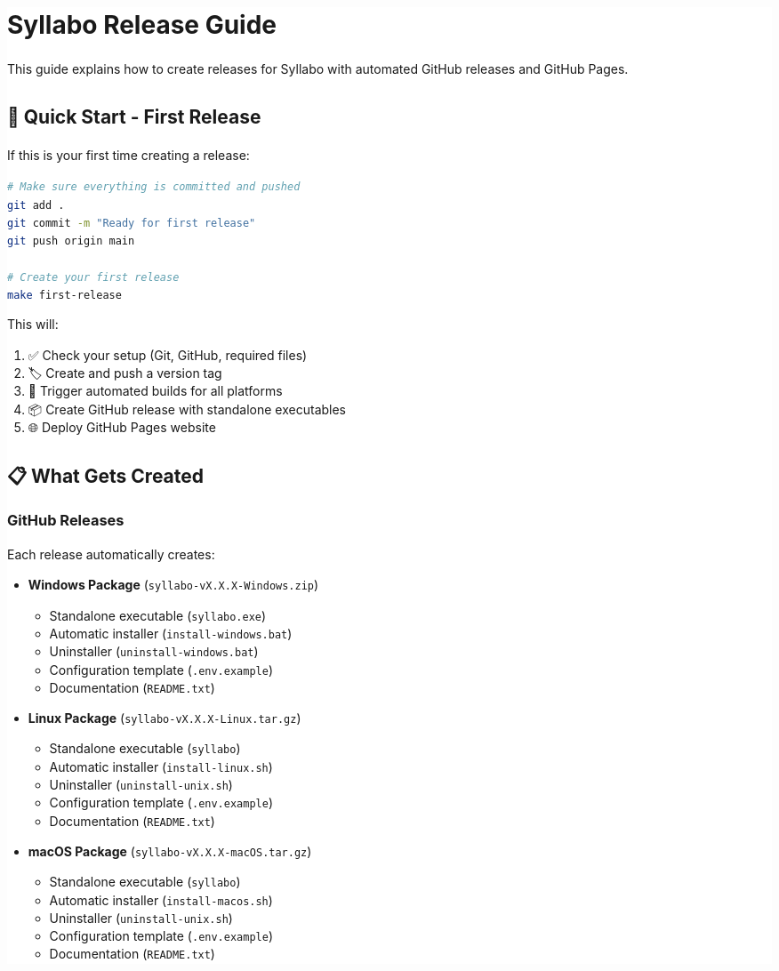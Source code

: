 # Syllabo Release Guide

This guide explains how to create releases for Syllabo with automated GitHub releases and GitHub Pages.

## 🚀 Quick Start - First Release

If this is your first time creating a release:

```bash
# Make sure everything is committed and pushed
git add .
git commit -m "Ready for first release"
git push origin main

# Create your first release
make first-release
```

This will:
1. ✅ Check your setup (Git, GitHub, required files)
2. 🏷️ Create and push a version tag
3. 🔄 Trigger automated builds for all platforms
4. 📦 Create GitHub release with standalone executables
5. 🌐 Deploy GitHub Pages website

## 📋 What Gets Created

### GitHub Releases
Each release automatically creates:

- **Windows Package** (`syllabo-vX.X.X-Windows.zip`)
  - Standalone executable (`syllabo.exe`)
  - Automatic installer (`install-windows.bat`)
  - Uninstaller (`uninstall-windows.bat`)
  - Configuration template (`.env.example`)
  - Documentation (`README.txt`)

- **Linux Package** (`syllabo-vX.X.X-Linux.tar.gz`)
  - Standalone executable (`syllabo`)
  - Automatic installer (`install-linux.sh`)
  - Uninstaller (`uninstall-unix.sh`)
  - Configuration template (`.env.example`)
  - Documentation (`README.txt`)

- **macOS Package** (`syllabo-vX.X.X-macOS.tar.gz`)
  - Standalone executable (`syllabo`)
  - Automatic installer (`install-macos.sh`)
  - Uninstaller (`uninstall-unix.sh`)
  - Configuration template (`.env.example`)
  - Documentation (`README.txt`)

